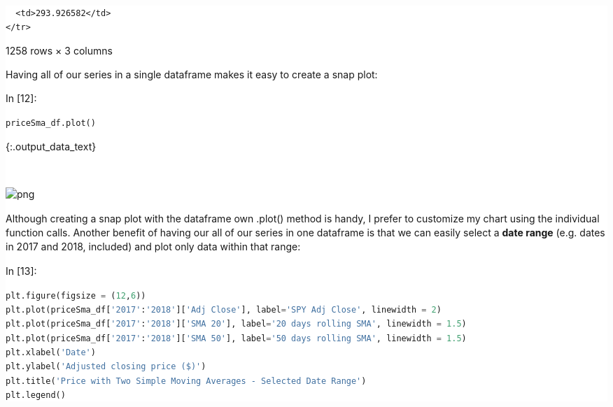       <td>293.926582</td>
    </tr>
  </tbody>
</table>
<p>1258 rows × 3 columns</p>
</div>
  </div>
  


Having all of our series in a single dataframe makes it easy to create a snap plot:


<div class="input">
  <div class="prompt input_prompt">
    In&nbsp;[12]:
  </div>
  <div class="input_area" markdown="1">
    
```python
priceSma_df.plot()
```

  </div>
</div>
  



  {:.output_data_text}</p>

<pre><code>  <matplotlib.axes._subplots.AxesSubplot at 0x1160c0c50></code></pre>
<p>



![png](TTB01%20-%20Simple%20Moving%20Average_files/TTB01%20-%20Simple%20Moving%20Average_26_1.png)


Although creating a snap plot with the dataframe own .plot() method is handy, I prefer to customize my chart using the individual function calls. Another benefit of having our all of our series in one dataframe is that we can easily select a **date range** (e.g. dates in 2017 and 2018, included) and plot only data within that range:


<div class="input">
  <div class="prompt input_prompt">
    In&nbsp;[13]:
  </div>
  <div class="input_area" markdown="1">
    
```python
plt.figure(figsize = (12,6))
plt.plot(priceSma_df['2017':'2018']['Adj Close'], label='SPY Adj Close', linewidth = 2)
plt.plot(priceSma_df['2017':'2018']['SMA 20'], label='20 days rolling SMA', linewidth = 1.5)
plt.plot(priceSma_df['2017':'2018']['SMA 50'], label='50 days rolling SMA', linewidth = 1.5)
plt.xlabel('Date')
plt.ylabel('Adjusted closing price ($)')
plt.title('Price with Two Simple Moving Averages - Selected Date Range')
plt.legend()
```


[Yahoo! Finance]: https://uk.finance.yahoo.com/quote/SPY/history?p=SPY
[my csv file here]: https://raw.githubusercontent.com/stebas101/TradingToolbox/master/data/SPY.csv
[here]: https://tonysyu.github.io/raw_content/matplotlib-style-gallery/gallery.html
[technical indicators]: https://school.stockcharts.com/doku.php?id=technical_indicators